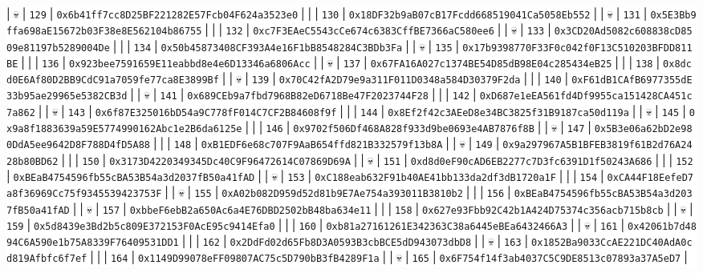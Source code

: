 | 💀 | `129` | `0x6b41ff7cc8D25BF221282E57Fcb04F624a3523e0` |
|  | `130` | `0x18DF32b9aB07cB17Fcdd668519041Ca5058Eb552` |
| 💀 | `131` | `0x5E3Bb9ffa698aE15672b03F38e8E562104b86755` |
|  | `132` | `0xc7F3EAeC5543cCe674c6383CffBE7366aC580ee6` |
| 💀 | `133` | `0x3CD20Ad5082c608838cD8509e81197b5289004De` |
|  | `134` | `0x50b45873408CF393A4e16F1bB8548284C3BDb3Fa` |
| 💀 | `135` | `0x17b9398770F33F0c042f0F13C510203BFDD811BE` |
|  | `136` | `0x923bee7591659E11eabbd8e4e6D13346a6806Acc` |
| 💀 | `137` | `0x67FA16A027c1374BE54D85dB98E04c285434eB25` |
|  | `138` | `0x8dcd0E6Af80D2BB9CdC91a7059fe77ca8E3899Bf` |
| 💀 | `139` | `0x70C42fA2D79e9a311F011D0348a584D30379F2da` |
|  | `140` | `0xF61dB1CAfB6977355dE33b95ae29965e5382CB3d` |
| 💀 | `141` | `0x689CEb9a7fbd7968B82eD6718Be47F2023744F28` |
|  | `142` | `0xD687e1eEA561fd4Df9955ca151428CA451c7a862` |
| 💀 | `143` | `0x6f87E325016bD54a9C778fF014C7CF2B84608f9f` |
|  | `144` | `0x8Ef2f42c3AEeD8e34BC3825f31B9187ca50d119a` |
| 💀 | `145` | `0x9a8f1883639a59E5774990162Abc1e2B6da6125e` |
|  | `146` | `0x9702f506Df468A828f933d9be0693e4AB7876f8B` |
| 💀 | `147` | `0x5B3e06a62bD2e980DdA5ee9642D8F788D4fD5A88` |
|  | `148` | `0xB1EDF6e68c707F9AaB654ffd821B332579f13b8A` |
| 💀 | `149` | `0x9a297967A5B1BFEB3819f61B2d76A2428b80BD62` |
|  | `150` | `0x3173D4220349345Dc40C9F96472614C07869D69A` |
| 💀 | `151` | `0xd8d0eF90cAD6EB2277c7D3fc6391D1f50243A686` |
|  | `152` | `0xBEaB4754596fb55cBA53B54a3d2037fB50a41fAD` |
| 💀 | `153` | `0xC188eab632F91b40AE41bb133da2df3dB1720a1F` |
|  | `154` | `0xCA44F18EefeD7a8f36969Cc75f9345539423753F` |
| 💀 | `155` | `0xA02b082D959d52d81b9E7Ae754a393011B3810b2` |
|  | `156` | `0xBEaB4754596fb55cBA53B54a3d2037fB50a41fAD` |
| 💀 | `157` | `0xbbeF6ebB2a650Ac6a4E76DBD2502bB48ba634e11` |
|  | `158` | `0x627e93Fbb92C42b1A424D75374c356acb715b8cb` |
| 💀 | `159` | `0x5d8439e3Bd2b5c809E372153F0AcE95c9414Efa0` |
|  | `160` | `0xb81a27161261E342363C38a6445eBEa6432466A3` |
| 💀 | `161` | `0x42061b7d4894C6A590e1b75A8339F76409531DD1` |
|  | `162` | `0x2DdFd02d65Fb8D3A0593B3cbBCE5dD943073dbD8` |
| 💀 | `163` | `0x1852Ba9033CcAE221DC40AdA0cd819Afbfc6f7ef` |
|  | `164` | `0x1149D99078eFF09807AC75c5D790bB3fB4289F1a` |
| 💀 | `165` | `0x6F754f14f3ab4037C5C9DE8513c07893a37A5eD7` |